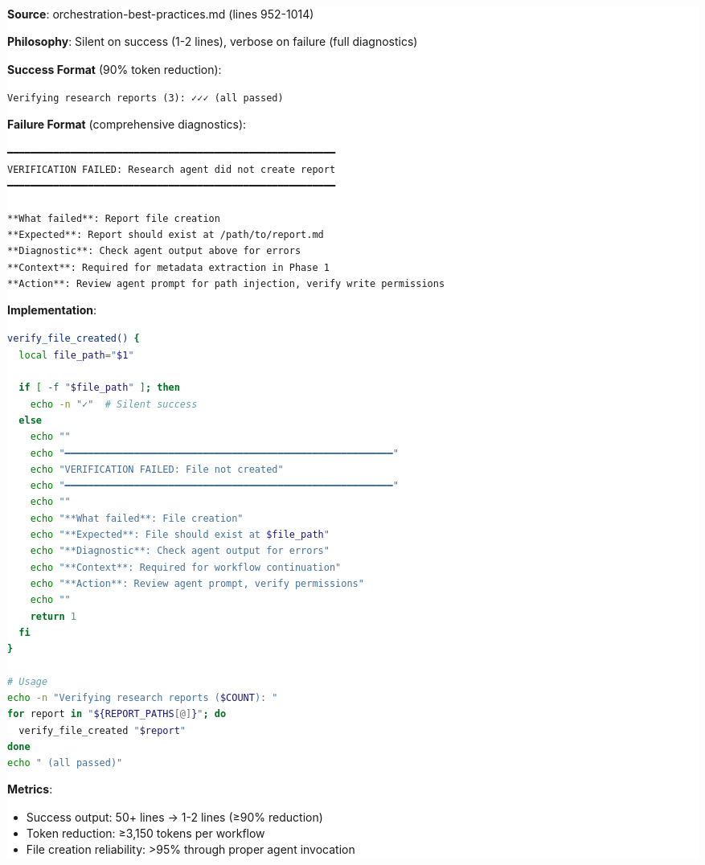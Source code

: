 **Source**: orchestration-best-practices.md (lines 952-1014)

**Philosophy**: Silent on success (1-2 lines), verbose on failure (full diagnostics)

**Success Format** (90% token reduction):
```
Verifying research reports (3): ✓✓✓ (all passed)
```

**Failure Format** (comprehensive diagnostics):
```
━━━━━━━━━━━━━━━━━━━━━━━━━━━━━━━━━━━━━━━━━━━━━━━━━━━━━━━━━
VERIFICATION FAILED: Research agent did not create report
━━━━━━━━━━━━━━━━━━━━━━━━━━━━━━━━━━━━━━━━━━━━━━━━━━━━━━━━━

**What failed**: Report file creation
**Expected**: Report should exist at /path/to/report.md
**Diagnostic**: Check agent output above for errors
**Context**: Required for metadata extraction in Phase 1
**Action**: Review agent prompt for path injection, verify write permissions
```

**Implementation**:

```bash
verify_file_created() {
  local file_path="$1"

  if [ -f "$file_path" ]; then
    echo -n "✓"  # Silent success
  else
    echo ""
    echo "━━━━━━━━━━━━━━━━━━━━━━━━━━━━━━━━━━━━━━━━━━━━━━━━━━━━━━━━━"
    echo "VERIFICATION FAILED: File not created"
    echo "━━━━━━━━━━━━━━━━━━━━━━━━━━━━━━━━━━━━━━━━━━━━━━━━━━━━━━━━━"
    echo ""
    echo "**What failed**: File creation"
    echo "**Expected**: File should exist at $file_path"
    echo "**Diagnostic**: Check agent output for errors"
    echo "**Context**: Required for workflow continuation"
    echo "**Action**: Review agent prompt, verify permissions"
    echo ""
    return 1
  fi
}

# Usage
echo -n "Verifying research reports ($COUNT): "
for report in "${REPORT_PATHS[@]}"; do
  verify_file_created "$report"
done
echo " (all passed)"
```

**Metrics**:
- Success output: 50+ lines → 1-2 lines (≥90% reduction)
- Token reduction: ≥3,150 tokens per workflow
- File creation reliability: >95% through proper agent invocation
